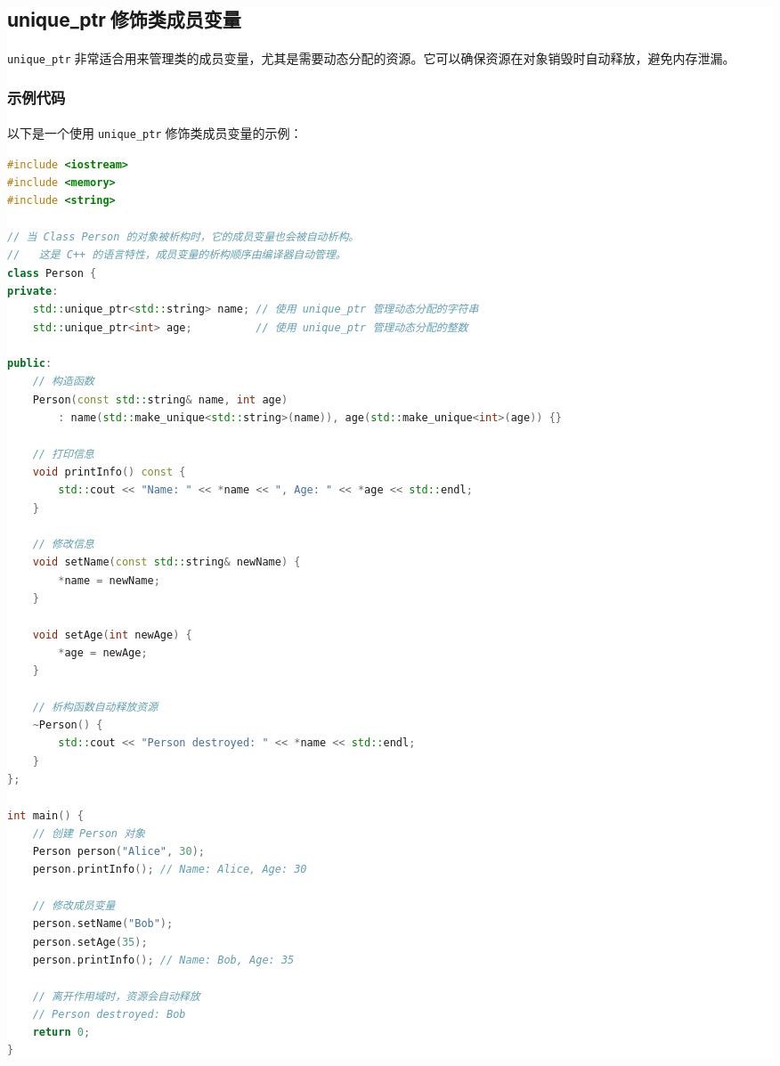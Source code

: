
## unique_ptr 修饰类成员变量

`unique_ptr` 非常适合用来管理类的成员变量，尤其是需要动态分配的资源。它可以确保资源在对象销毁时自动释放，避免内存泄漏。

### 示例代码

以下是一个使用 `unique_ptr` 修饰类成员变量的示例：

```cpp
#include <iostream>
#include <memory>
#include <string>

// 当 Class Person 的对象被析构时，它的成员变量也会被自动析构。
//   这是 C++ 的语言特性，成员变量的析构顺序由编译器自动管理。
class Person {
private:
    std::unique_ptr<std::string> name; // 使用 unique_ptr 管理动态分配的字符串
    std::unique_ptr<int> age;          // 使用 unique_ptr 管理动态分配的整数

public:
    // 构造函数
    Person(const std::string& name, int age)
        : name(std::make_unique<std::string>(name)), age(std::make_unique<int>(age)) {}

    // 打印信息
    void printInfo() const {
        std::cout << "Name: " << *name << ", Age: " << *age << std::endl;
    }

    // 修改信息
    void setName(const std::string& newName) {
        *name = newName;
    }

    void setAge(int newAge) {
        *age = newAge;
    }

    // 析构函数自动释放资源
    ~Person() {
        std::cout << "Person destroyed: " << *name << std::endl;
    }
};

int main() {
    // 创建 Person 对象
    Person person("Alice", 30);
    person.printInfo(); // Name: Alice, Age: 30

    // 修改成员变量
    person.setName("Bob");
    person.setAge(35);
    person.printInfo(); // Name: Bob, Age: 35

    // 离开作用域时，资源会自动释放
    // Person destroyed: Bob
    return 0;
}
```
